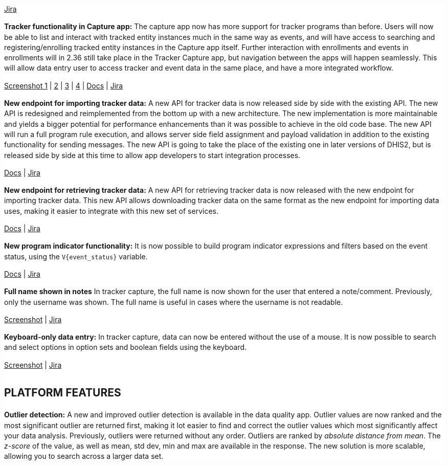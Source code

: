 [Jira]()

**Tracker functionality in Capture app:** The capture app now has more support for tracker programs than before. Users will now be able to list and interact with tracked entity instances much in the same way as events, and will have access to searching and registering/enrolling tracked entity instances in the Capture app itself. Further interaction with enrollments and events in enrollments will in 2.36 still take place in the Tracker Capture app, but navigation between the apps will happen seamlessly. This will allow data entry user to access tracker and event data in the same place, and have a more integrated workflow.

[Screenshot 1](https://s3-eu-west-1.amazonaws.com/content.dhis2.org/releases/screenshots/36/capture_list_tei.png) | [2](https://s3-eu-west-1.amazonaws.com/content.dhis2.org/releases/screenshots/36/capture_list_tei_filter.png) | [3](https://s3-eu-west-1.amazonaws.com/content.dhis2.org/releases/screenshots/36/capture_search_tei.png) | [4](https://s3-eu-west-1.amazonaws.com/content.dhis2.org/releases/screenshots/36/capture_register_tei_and_enroll.png) | [Docs]() | [Jira]()

**New endpoint for importing tracker data:** A new API for tracker data is now released side by side with the existing API. The new API is redesigned and reimplemented from the bottom up with a new architecture. The new implementation is more maintainable and yields a bigger potential for performance enhancements than it was possible to achieve in the old code base. The new API will run a full program rule execution, and allows server side field assignment and payload validation in addition to the existing functionality for sending messages. The new API is going to take the place of the existing one in later versions of DHIS2, but is released side by side at this time to allow app developers to start integration processes.

[Docs]() | [Jira](https://jira.dhis2.org/browse/DHIS2-5068)

**New endpoint for retrieving tracker data:** A new API for retrieving tracker data is now released with the new endpoint for importing tracker data. This new API allows downloading tracker data on the same format as the new endpoint for importing data uses, making it easier to integrate with this new set of services.

[Docs]() | [Jira](https://jira.dhis2.org/browse/DHIS2-10093)

**New program indicator functionality:** It is now possible to build program indicator expressions and filters based on the event status, using the `V{event_status}` variable.

[Docs](https://docs.dhis2.org/en/use/user-guides/dhis-core-version-master/configuring-the-system/programs.html#program_indicator_functions_variables_operators) | [Jira](https://jira.dhis2.org/browse/DHIS2-10294)

**Full name shown in notes** In tracker capture, the full name is now shown for the user that entered a note/comment. Previously, only the username was shown. The full name is useful in cases where the username is not readable.

[Screenshot]() | [Jira](https://jira.dhis2.org/browse/DHIS2-9574)

**Keyboard-only data entry:** In tracker capture, data can now be entered without the use of a mouse. It is now possible to search and select options in option sets and boolean fields using the keyboard.

[Screenshot]() | [Jira](https://jira.dhis2.org/browse/DHIS2-5902)

## PLATFORM FEATURES

**Outlier detection:** A new and improved outlier detection is available in the data quality app. Outlier values are now ranked and the most significant outlier are returned first, making it lot easier to find and correct the outlier values which most significantly affect your data analysis. Previously, outliers were returned without any order. Outliers are ranked by *absolute distance from mean*. The *z-score* of the value, as well as mean, std dev, min and max are available in the response. The new solution is more scalable, allowing you to search across a larger data set.
